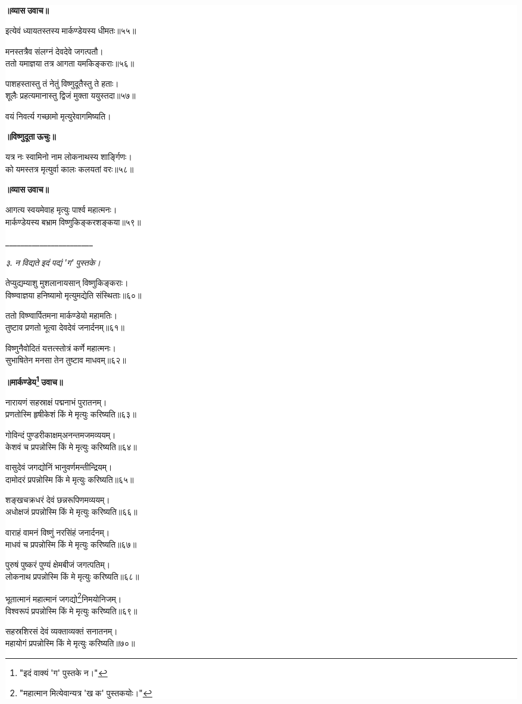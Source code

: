 [^59]: "'- मुदीरयन्नि' ति 'ग' पुस्तके।प्रकृते त्वभावश्छान्दसः।"

**॥व्यास उवाच॥**

इत्येवं ध्यायतस्तस्य मार्कण्डेयस्य धीमतः॥५५॥

मनस्तत्रैव संलग्नं देवदेवे जगत्पतौ।  
ततो यमाज्ञया तत्र आगता यमकिङ्कराः॥५६॥

पाशहस्तास्तु तं नेतुं विष्णुदूतैस्तु ते हताः।  
शूलैः प्रहत्यमानास्तु द्विजं मुक्ता ययुस्तदा॥५७॥

वयं निवर्त्य गच्छामो मृत्युरेवागमिष्यति।

**॥विष्णुदूता ऊचुः॥**

यत्र नः स्वामिनो नाम लोकनाथस्य शार्ङ्गिणः।  
को यमस्तत्र मृत्युर्वा कालः कलयतां वरः॥५८॥

**॥व्यास उवाच॥**

आगत्य स्वयमेवाह मृत्युः पार्श्व महात्मनः।  
मार्कण्डेयस्य बभ्राम विष्णुकिङ्करशङ्कया॥५९॥

\_\_\_\_\_\_\_\_\_\_\_\_\_\_\_\_\_\_\_\_\_\_\_

*३. न विद्यते इदं पद्यं 'ग' पुस्तके।*      

तेप्युद्यम्याशु मुशलानायसान् विष्णुकिङ्कराः।  
विष्ण्वाज्ञया हनिष्यामो मृत्युमद्येति संस्थिताः॥६०॥

ततो विष्ण्वार्पितमना मार्कण्डेयो महामतिः।  
तुष्टाव प्रणतो भूत्वा देवदेवं जनार्दनम्॥६१॥

विष्णुनैवोदितं यत्तत्स्तोत्रं कर्णे महात्मनः।  
सुभाषितेन मनसा तेन तुष्टाव माधवम्॥६२॥

**॥मार्कण्डेय[^60] उवाच॥**

[^60]: "इदं वाक्यं 'ग' पुस्तके न।"

नारायणं सहस्राक्षं पद्मनाभं पुरातनम्।  
प्रणतोस्मि हृषीकेशं किं मे मृत्युः करिष्यति॥६३॥

गोविन्दं पुण्डरीकाक्षम्अनन्तमजमव्ययम्।  
केशवं च प्रपन्नोस्मि किं मे मृत्युः करिष्यति॥६४॥

वासुदेवं जगद्योनिं भानुवर्णमन्तीन्द्रियम्।  
दामोदरं प्रपन्नोस्मि किं मे मृत्युः करिष्यति॥६५॥

शङ्खचक्रधरं देवं छन्नरूपिणमव्ययम्।  
अधोक्षजं प्रपन्नोस्मि किं मे मृत्युः करिष्यति॥६६॥

वाराहं वामनं विष्णुं नरसिंहं जनार्दनम्।  
माधवं च प्रपन्नोस्मि किं मे मृत्युः करिष्यति॥६७॥

पुरुषं पुष्करं पुण्यं क्षेमबीजं जगत्पतिम्।  
लोकनाथ प्रपन्नोस्मि किं मे मृत्युः करिष्यति॥६८॥

भूतात्मानं महात्मानं जगद्यो[^61]निमयोनिजम्।  
विश्वरूपं प्रपन्नोस्मि किं मे मृत्युः करिष्यति॥६९॥

[^61]: "महात्मान मित्येवान्यत्र 'ख क' पुस्तकयोः।"

सहस्रशिरसं देवं व्यक्ताव्यक्तं सनातनम्।  
महायोगं प्रपन्नोस्मि किं मे मृत्युः करिष्यति॥७०॥


[^1]: "'होमबद्धाग्निनः' इति 'क' पुस्तकपाठः।"
[^2]: "इदमर्धे 'ख' पुस्तके न विद्यते।"
[^3]: "भूताध्विति श्लोकः 'क' चिह्निते एव विद्यते।"
[^4]: "शब्दमात्रं तथाकाशमित्यत्र 'तथायमप्यहंकार' इति 'ख' पुस्तके। "
[^5]: "'गुणः मृत' इति 'ख' चिह्निते पाठः।"
[^6]: "'तन्मात्रार्थे विशेषाणी'ति 'ख' पुस्तके 'तन्माण्यवशेषाणी'ति 'ग' पुस्तके पाठः।"
[^7]: " 'देशवैकारिके'ति 'ग' पुस्तके।"
[^8]: " 'धर्माणीति' 'क ख' पुस्तके।"
[^9]: " 'विसर्गनन्द शिल्पं चे'ति 'ग' पुस्तके पाठः।"
[^10]: "'प्रजाः स्रष्टु'मिति 'ग' पुस्तके।"
[^11]: "'पुरुषोधि समासाद्य' इति 'क ख'पुस्तकयोः।"
[^12]: " 'परात्म्यैक्य'मिति 'ख' पुस्तके।"
[^13]: "'प्रक्तमानु' - इति 'ख' पुस्तके।"
[^14]: "‘तत्राव्यक्तसुरूपे'ति 'क ख' पुस्तकयोः।"
[^15]: "'बद्धस्वरूपमास्थाये' ति पु० पा०।"
[^16]: "'सृष्टं च कल्पानुयुग'मिति 'ख' पुस्तके पाठः।"
[^17]: "'कालश्च विच्युतस्तेने' ति 'ग' पुस्तके 'कालस्य विप्लवस्तेने' ति 'क' पुस्तके पाठौ।"
[^18]: "'परिपच्यत' इति 'ग' पुस्तके।"
[^19]: "'युगस्यानन्तरो हि स' इति 'ग' पुस्तके।"
[^20]: "'सं अनुकीर्तन'मिति 'ख' पुस्तके।"
[^21]: " 'त्रैलोक्यमिमं संहृत्ये 'ग' पुस्तके पाठः।"
[^22]: "'प्राप्तं इत्यपि विश्रुत' 'क ख' पुस्तकयोः पाठः।"
[^23]: "'सोयं वराहकल्पश्चे'ति 'ग' पुस्तके पाठः।"
[^24]: "'सृष्ट्रा जगद्व्योमधरान्ममेवं प्रजाश्च सृष्ट्वा सकलास्तथैव' इति 'ग' पुस्तके।"
[^25]: "'समग्र ग्रस्त्वा च' इति 'ग' पु०।"
[^26]: "'दक्षं वामात्ततोङ्गुष्ठात्तस्य पत्नीमजीजनत्' इति 'ग' पुस्तके पाठः।"
[^27]: "पञ्चधाधिष्ठित इति 'ग' पुस्तके पाठः।"
[^28]: "'ततोद्धे नारिणो देवा सत्त्वसर्ग स मुख्य सर्ग समुद्भवात्। ततः सोचिन्तयत्तत्र अर्वाक्स्रोतं प्रजापतिः' इति मध्ये पाठो विद्यते 'ग' पुस्तके।"
[^29]: "'वसिष्ठ श्चे'ति 'ग' पुस्तके।"
[^30]: "'विख्यातास्ते' इति ग पुस्तके।"
[^31]: "'पिशाचान्राक्षसांश्चैवे'ति 'ग' पुस्तके पाठः।"
[^32]: "यो सावित्यादयस्त्रयः श्लोका 'क ख' पुस्तके न विद्यन्ते।"
[^33]: "बौधारीणीमिति 'ख' पुस्तके पाठः।"
[^34]: " 'अशक्ती' इति 'ख' पुस्तके पाठः।"
[^35]: "'–देवप्रहरणाः सुता' इति 'ग' पुस्तके पाठः।"
[^36]: "'धीमत' इति 'ग' पुस्तके पाठः।"
[^37]: " 'वृता कोष्टाच सुरभिः' इति 'क' पुस्तके 'वृत्रा क्रोष्टा' चेति 'ख' पुस्तके पाठः।"
[^38]: "'सुशीले'ति 'ग'पुस्तके पाठः।"
[^39]: "'करसंमित मध्याङ्गी'ति 'ग' पुस्तके पाठ।"
[^40]: " 'वसिष्ठ मित्रावरुणात्मजोसिन्मित्रस्य देवस्य पितामहोक्तेः' इदमेवार्धे'क ख' पुस्तकयोः।"
[^41]: "'त्रिधासमभवद्रेत' इति च।"
[^42]: " 'शया' इति 'क ख' पुस्तकयोः।"
[^43]: "'ब्रह्मविदै'रिति 'ग' पुस्तके।"
[^44]: "'वश्य' इति 'क ख' पुस्तकयोः।"
[^45]: "'आदेशी' ति 'ग' पुस्तके पाठः।"
[^46]: "नामकरणादिसंस्कारान्।"
[^47]: "'शुचा' इति वा पाठो 'ग' पुस्तके।"
[^48]: " 'आदेशी' 'ग' पुस्तके।"
[^49]: " 'भल्लीवनं' इति 'ख' पुस्तके। "
[^50]: " 'ज्ञानवतां वर' 'क ख' पुस्तकयोः।"
[^51]: "'नारायणमनामय' मिति 'ग' पुस्तके पाठः।"
[^52]: "‘भक्तानां वत्सकः कुर्यान्मासेवा निवारणम्' इति 'ग' पुस्तके।"
[^53]: "विनयानतरुन्धरः 'क ' पुस्तकयोः पाठः।"
[^54]: " 'आराधितश्च भगवान्मम मृत्युं हरोदिति कथमत्र मया कार्यमच्युता राधनं गुरो' इति 'ग' पुस्तके। "
[^55]: "तुङ्गभद्रा च भगिनी द्वे नद्यौ सह्यसम्भवे। इति 'ग' पुस्तके।"
[^56]: "'तयोर्भद्रान्तरे' इति 'ग' पुस्तके।"
[^57]: " 'विशुद्धेनान्तरात्मना' इति 'ग' पुस्तके।"
[^58]: "'श्याम' मिति 'ग' पुस्तके।"
[^62]: "'तत्र महात्मन' इति 'ख क' पुस्तकयोः। "
[^63]: " 'संचुक्रुशु रिति 'क ख'पुस्तकयोः।"
[^64]: "यज्ज्ञानमार्गतः इति 'ग' पुस्तके।"
[^65]: "'विष्णुज्ञान' - इति 'क ख' पुस्तकयोः।"
[^66]: " विष्णुभक्त्युपदेशत इति 'ग' पुस्तके।"
[^67]: "इदमर्धे 'क' पुस्तकेन।"
[^68]: "'ज्ञानार्थमित्यैकस्मिन्नेव'' क' पुस्तके।"
[^69]: "'यत्कथाश्रवणा'दिति'ग' पुस्तके।"
[^70]: " अयंश्लोको न विद्यते 'क ख' पुस्तकयोः। "
[^71]: "अयं श्लोको न'क' पुस्तके।"